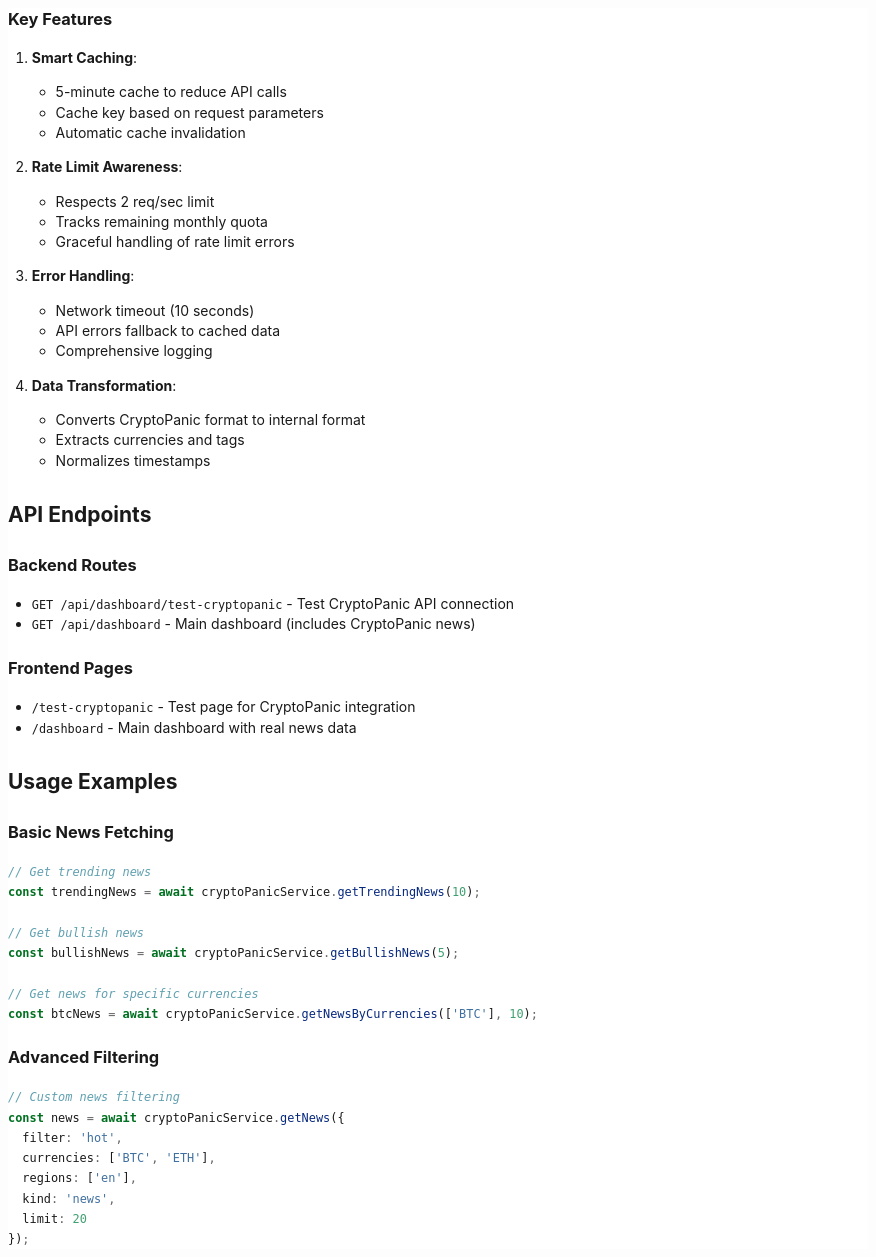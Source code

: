 ### Key Features

1. **Smart Caching**: 
   - 5-minute cache to reduce API calls
   - Cache key based on request parameters
   - Automatic cache invalidation

2. **Rate Limit Awareness**:
   - Respects 2 req/sec limit
   - Tracks remaining monthly quota
   - Graceful handling of rate limit errors

3. **Error Handling**:
   - Network timeout (10 seconds)
   - API errors fallback to cached data
   - Comprehensive logging

4. **Data Transformation**:
   - Converts CryptoPanic format to internal format
   - Extracts currencies and tags
   - Normalizes timestamps

## API Endpoints

### Backend Routes

- `GET /api/dashboard/test-cryptopanic` - Test CryptoPanic API connection
- `GET /api/dashboard` - Main dashboard (includes CryptoPanic news)

### Frontend Pages

- `/test-cryptopanic` - Test page for CryptoPanic integration
- `/dashboard` - Main dashboard with real news data

## Usage Examples

### Basic News Fetching

```typescript
// Get trending news
const trendingNews = await cryptoPanicService.getTrendingNews(10);

// Get bullish news
const bullishNews = await cryptoPanicService.getBullishNews(5);

// Get news for specific currencies
const btcNews = await cryptoPanicService.getNewsByCurrencies(['BTC'], 10);
```

### Advanced Filtering

```typescript
// Custom news filtering
const news = await cryptoPanicService.getNews({
  filter: 'hot',
  currencies: ['BTC', 'ETH'],
  regions: ['en'],
  kind: 'news',
  limit: 20
});
```
